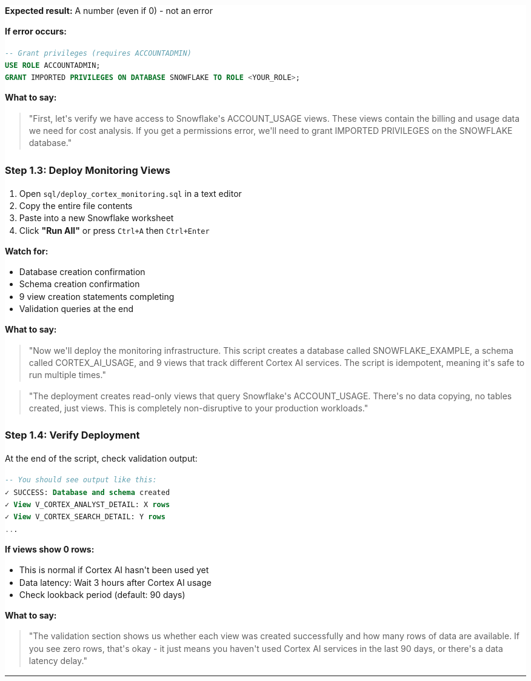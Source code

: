 **Expected result:** A number (even if 0) - not an error

**If error occurs:**
```sql
-- Grant privileges (requires ACCOUNTADMIN)
USE ROLE ACCOUNTADMIN;
GRANT IMPORTED PRIVILEGES ON DATABASE SNOWFLAKE TO ROLE <YOUR_ROLE>;
```

**What to say:**
> "First, let's verify we have access to Snowflake's ACCOUNT_USAGE views. These views contain the billing and usage data we need for cost analysis. If you get a permissions error, we'll need to grant IMPORTED PRIVILEGES on the SNOWFLAKE database."

### Step 1.3: Deploy Monitoring Views

1. Open `sql/deploy_cortex_monitoring.sql` in a text editor
2. Copy the entire file contents
3. Paste into a new Snowflake worksheet
4. Click **"Run All"** or press `Ctrl+A` then `Ctrl+Enter`

**Watch for:**
- Database creation confirmation
- Schema creation confirmation
- 9 view creation statements completing
- Validation queries at the end

**What to say:**
> "Now we'll deploy the monitoring infrastructure. This script creates a database called SNOWFLAKE_EXAMPLE, a schema called CORTEX_AI_USAGE, and 9 views that track different Cortex AI services. The script is idempotent, meaning it's safe to run multiple times."

> "The deployment creates read-only views that query Snowflake's ACCOUNT_USAGE. There's no data copying, no tables created, just views. This is completely non-disruptive to your production workloads."

### Step 1.4: Verify Deployment

At the end of the script, check validation output:

```sql
-- You should see output like this:
✓ SUCCESS: Database and schema created
✓ View V_CORTEX_ANALYST_DETAIL: X rows
✓ View V_CORTEX_SEARCH_DETAIL: Y rows
...
```

**If views show 0 rows:**
- This is normal if Cortex AI hasn't been used yet
- Data latency: Wait 3 hours after Cortex AI usage
- Check lookback period (default: 90 days)

**What to say:**
> "The validation section shows us whether each view was created successfully and how many rows of data are available. If you see zero rows, that's okay - it just means you haven't used Cortex AI services in the last 90 days, or there's a data latency delay."

---